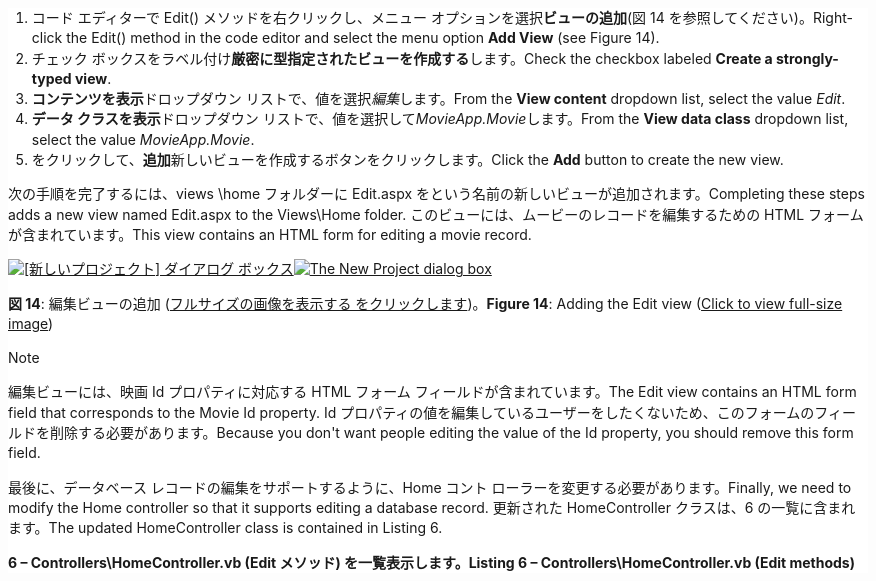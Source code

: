 1. <span data-ttu-id="c2b26-328">コード エディターで Edit() メソッドを右クリックし、メニュー オプションを選択**ビューの追加**(図 14 を参照してください)。</span><span class="sxs-lookup"><span data-stu-id="c2b26-328">Right-click the Edit() method in the code editor and select the menu option **Add View** (see Figure 14).</span></span>
2. <span data-ttu-id="c2b26-329">チェック ボックスをラベル付け**厳密に型指定されたビューを作成する**します。</span><span class="sxs-lookup"><span data-stu-id="c2b26-329">Check the checkbox labeled **Create a strongly-typed view**.</span></span>
3. <span data-ttu-id="c2b26-330">**コンテンツを表示**ドロップダウン リストで、値を選択*編集*します。</span><span class="sxs-lookup"><span data-stu-id="c2b26-330">From the **View content** dropdown list, select the value *Edit*.</span></span>
4. <span data-ttu-id="c2b26-331">**データ クラスを表示**ドロップダウン リストで、値を選択して*MovieApp.Movie*します。</span><span class="sxs-lookup"><span data-stu-id="c2b26-331">From the **View data class** dropdown list, select the value *MovieApp.Movie*.</span></span>
5. <span data-ttu-id="c2b26-332">をクリックして、**追加**新しいビューを作成するボタンをクリックします。</span><span class="sxs-lookup"><span data-stu-id="c2b26-332">Click the **Add** button to create the new view.</span></span>

<span data-ttu-id="c2b26-333">次の手順を完了するには、views \home フォルダーに Edit.aspx をという名前の新しいビューが追加されます。</span><span class="sxs-lookup"><span data-stu-id="c2b26-333">Completing these steps adds a new view named Edit.aspx to the Views\Home folder.</span></span> <span data-ttu-id="c2b26-334">このビューには、ムービーのレコードを編集するための HTML フォームが含まれています。</span><span class="sxs-lookup"><span data-stu-id="c2b26-334">This view contains an HTML form for editing a movie record.</span></span>


<span data-ttu-id="c2b26-335">[![[新しいプロジェクト] ダイアログ ボックス](create-a-movie-database-application-in-15-minutes-with-asp-net-mvc-vb/_static/image14.jpg)](create-a-movie-database-application-in-15-minutes-with-asp-net-mvc-vb/_static/image27.png)</span><span class="sxs-lookup"><span data-stu-id="c2b26-335">[![The New Project dialog box](create-a-movie-database-application-in-15-minutes-with-asp-net-mvc-vb/_static/image14.jpg)](create-a-movie-database-application-in-15-minutes-with-asp-net-mvc-vb/_static/image27.png)</span></span>

<span data-ttu-id="c2b26-336">**図 14**: 編集ビューの追加 ([フルサイズの画像を表示する をクリックします](create-a-movie-database-application-in-15-minutes-with-asp-net-mvc-vb/_static/image28.png))。</span><span class="sxs-lookup"><span data-stu-id="c2b26-336">**Figure 14**: Adding the Edit view ([Click to view full-size image](create-a-movie-database-application-in-15-minutes-with-asp-net-mvc-vb/_static/image28.png))</span></span>


> [!NOTE] 
> 
> <span data-ttu-id="c2b26-337">編集ビューには、映画 Id プロパティに対応する HTML フォーム フィールドが含まれています。</span><span class="sxs-lookup"><span data-stu-id="c2b26-337">The Edit view contains an HTML form field that corresponds to the Movie Id property.</span></span> <span data-ttu-id="c2b26-338">Id プロパティの値を編集しているユーザーをしたくないため、このフォームのフィールドを削除する必要があります。</span><span class="sxs-lookup"><span data-stu-id="c2b26-338">Because you don't want people editing the value of the Id property, you should remove this form field.</span></span>


<span data-ttu-id="c2b26-339">最後に、データベース レコードの編集をサポートするように、Home コント ローラーを変更する必要があります。</span><span class="sxs-lookup"><span data-stu-id="c2b26-339">Finally, we need to modify the Home controller so that it supports editing a database record.</span></span> <span data-ttu-id="c2b26-340">更新された HomeController クラスは、6 の一覧に含まれます。</span><span class="sxs-lookup"><span data-stu-id="c2b26-340">The updated HomeController class is contained in Listing 6.</span></span>

<span data-ttu-id="c2b26-341">**6 – Controllers\HomeController.vb (Edit メソッド) を一覧表示します。**</span><span class="sxs-lookup"><span data-stu-id="c2b26-341">**Listing 6 – Controllers\HomeController.vb (Edit methods)**</span></span>

